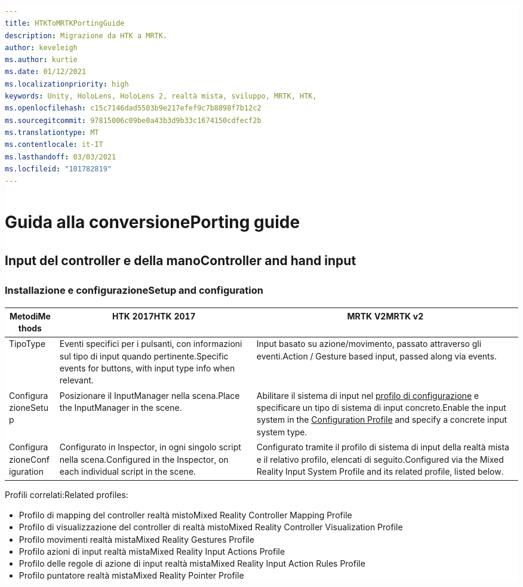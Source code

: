 ```yaml
---
title: HTKToMRTKPortingGuide
description: Migrazione da HTK a MRTK.
author: keveleigh
ms.author: kurtie
ms.date: 01/12/2021
ms.localizationpriority: high
keywords: Unity, HoloLens, HoloLens 2, realtà mista, sviluppo, MRTK, HTK,
ms.openlocfilehash: c15c7146dad5503b9e217efef9c7b8898f7b12c2
ms.sourcegitcommit: 97815006c09be0a43b3d9b33c1674150cdfecf2b
ms.translationtype: MT
ms.contentlocale: it-IT
ms.lasthandoff: 03/03/2021
ms.locfileid: "101782819"
---
```

# <a name="porting-guide"></a><span data-ttu-id="9647d-104">Guida alla conversione</span><span class="sxs-lookup"><span data-stu-id="9647d-104">Porting guide</span></span>

## <a name="controller-and-hand-input"></a><span data-ttu-id="9647d-105">Input del controller e della mano</span><span class="sxs-lookup"><span data-stu-id="9647d-105">Controller and hand input</span></span>

### <a name="setup-and-configuration"></a><span data-ttu-id="9647d-106">Installazione e configurazione</span><span class="sxs-lookup"><span data-stu-id="9647d-106">Setup and configuration</span></span>

|         <span data-ttu-id="9647d-107">Metodi</span><span class="sxs-lookup"><span data-stu-id="9647d-107">Methods</span></span>                  | <span data-ttu-id="9647d-108">HTK 2017</span><span class="sxs-lookup"><span data-stu-id="9647d-108">HTK 2017</span></span> |  <span data-ttu-id="9647d-109">MRTK V2</span><span class="sxs-lookup"><span data-stu-id="9647d-109">MRTK v2</span></span>  |
|---------------------------|----------|-----------|
| <span data-ttu-id="9647d-110">Tipo</span><span class="sxs-lookup"><span data-stu-id="9647d-110">Type</span></span>                      | <span data-ttu-id="9647d-111">Eventi specifici per i pulsanti, con informazioni sul tipo di input quando pertinente.</span><span class="sxs-lookup"><span data-stu-id="9647d-111">Specific events for buttons, with input type info when relevant.</span></span> | <span data-ttu-id="9647d-112">Input basato su azione/movimento, passato attraverso gli eventi.</span><span class="sxs-lookup"><span data-stu-id="9647d-112">Action / Gesture based input, passed along via events.</span></span> |
| <span data-ttu-id="9647d-113">Configurazione</span><span class="sxs-lookup"><span data-stu-id="9647d-113">Setup</span></span>                     | <span data-ttu-id="9647d-114">Posizionare il InputManager nella scena.</span><span class="sxs-lookup"><span data-stu-id="9647d-114">Place the InputManager in the scene.</span></span> | <span data-ttu-id="9647d-115">Abilitare il sistema di input nel [profilo di configurazione](../out-of-scope/MixedRealityConfigurationGuide.md) e specificare un tipo di sistema di input concreto.</span><span class="sxs-lookup"><span data-stu-id="9647d-115">Enable the input system in the [Configuration Profile](../out-of-scope/MixedRealityConfigurationGuide.md) and specify a concrete input system type.</span></span> |
| <span data-ttu-id="9647d-116">Configurazione</span><span class="sxs-lookup"><span data-stu-id="9647d-116">Configuration</span></span>             | <span data-ttu-id="9647d-117">Configurato in Inspector, in ogni singolo script nella scena.</span><span class="sxs-lookup"><span data-stu-id="9647d-117">Configured in the Inspector, on each individual script in the scene.</span></span> | <span data-ttu-id="9647d-118">Configurato tramite il profilo di sistema di input della realtà mista e il relativo profilo, elencati di seguito.</span><span class="sxs-lookup"><span data-stu-id="9647d-118">Configured via the Mixed Reality Input System Profile and its related profile, listed below.</span></span> |

<span data-ttu-id="9647d-119">Profili correlati:</span><span class="sxs-lookup"><span data-stu-id="9647d-119">Related profiles:</span></span>

* <span data-ttu-id="9647d-120">Profilo di mapping del controller realtà misto</span><span class="sxs-lookup"><span data-stu-id="9647d-120">Mixed Reality Controller Mapping Profile</span></span>
* <span data-ttu-id="9647d-121">Profilo di visualizzazione del controller di realtà misto</span><span class="sxs-lookup"><span data-stu-id="9647d-121">Mixed Reality Controller Visualization Profile</span></span>
* <span data-ttu-id="9647d-122">Profilo movimenti realtà mista</span><span class="sxs-lookup"><span data-stu-id="9647d-122">Mixed Reality Gestures Profile</span></span>
* <span data-ttu-id="9647d-123">Profilo azioni di input realtà mista</span><span class="sxs-lookup"><span data-stu-id="9647d-123">Mixed Reality Input Actions Profile</span></span>
* <span data-ttu-id="9647d-124">Profilo delle regole di azione di input realtà mista</span><span class="sxs-lookup"><span data-stu-id="9647d-124">Mixed Reality Input Action Rules Profile</span></span>
* <span data-ttu-id="9647d-125">Profilo puntatore realtà mista</span><span class="sxs-lookup"><span data-stu-id="9647d-125">Mixed Reality Pointer Profile</span></span>
